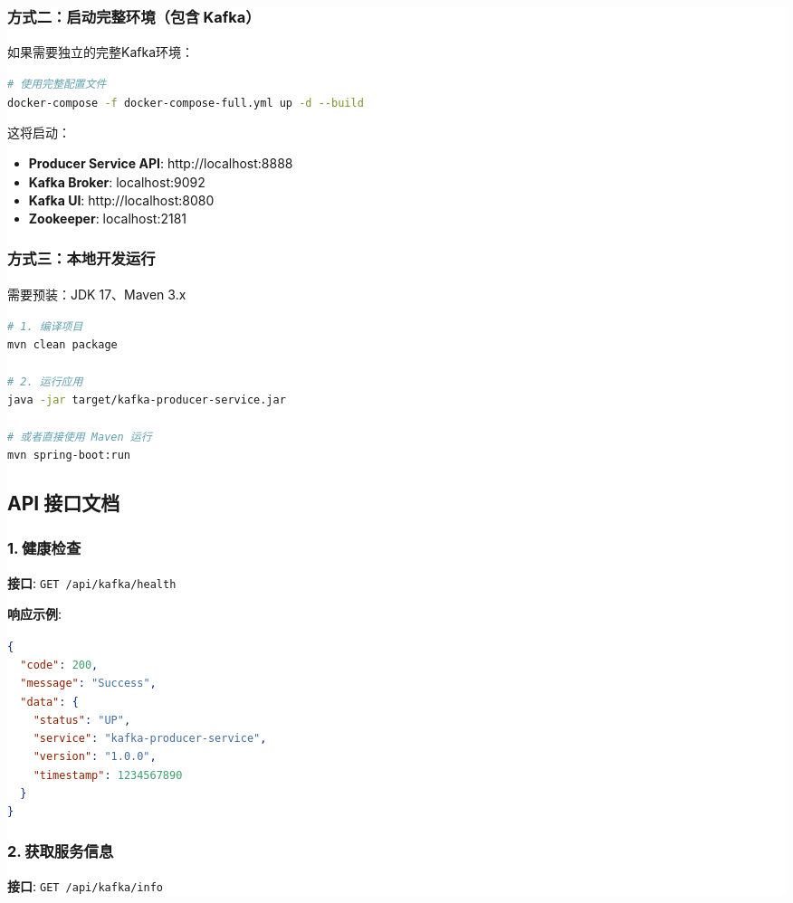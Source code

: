 ### 方式二：启动完整环境（包含 Kafka）

如果需要独立的完整Kafka环境：

```bash
# 使用完整配置文件
docker-compose -f docker-compose-full.yml up -d --build
```

这将启动：
- **Producer Service API**: http://localhost:8888
- **Kafka Broker**: localhost:9092
- **Kafka UI**: http://localhost:8080
- **Zookeeper**: localhost:2181

### 方式三：本地开发运行

需要预装：JDK 17、Maven 3.x

```bash
# 1. 编译项目
mvn clean package

# 2. 运行应用
java -jar target/kafka-producer-service.jar

# 或者直接使用 Maven 运行
mvn spring-boot:run
```

## API 接口文档

### 1. 健康检查

**接口**: `GET /api/kafka/health`

**响应示例**:
```json
{
  "code": 200,
  "message": "Success",
  "data": {
    "status": "UP",
    "service": "kafka-producer-service",
    "version": "1.0.0",
    "timestamp": 1234567890
  }
}
```

### 2. 获取服务信息

**接口**: `GET /api/kafka/info`
